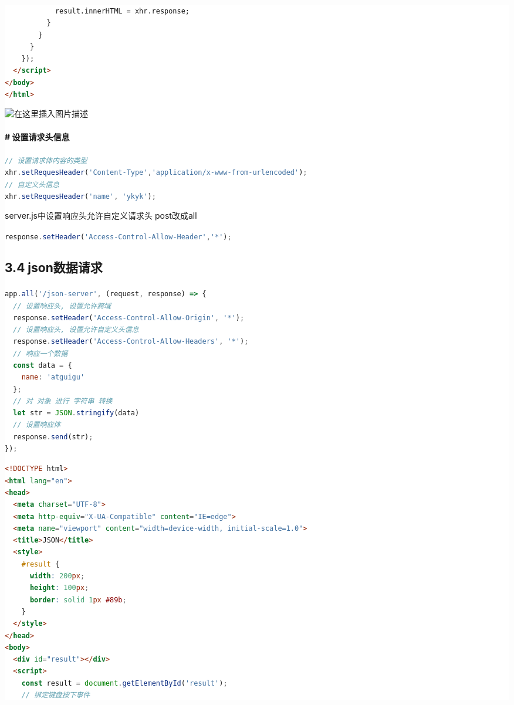 ```html
            result.innerHTML = xhr.response;
          }
        }
      }
    });
  </script>
</body>
</html>
```

![在这里插入图片描述](https://img-blog.csdnimg.cn/20210218162905183.gif#pic_center)

#### # 设置请求头信息

```javascript
// 设置请求体内容的类型
xhr.setRequesHeader('Content-Type','application/x-www-from-urlencoded');
// 自定义头信息
xhr.setRequesHeader('name', 'ykyk');
```
server.js中设置响应头允许自定义请求头 post改成all
```javascript
response.setHeader('Access-Control-Allow-Header','*');
```

## 3.4 json数据请求
```javascript
app.all('/json-server', (request, response) => {
  // 设置响应头, 设置允许跨域
  response.setHeader('Access-Control-Allow-Origin', '*');
  // 设置响应头, 设置允许自定义头信息
  response.setHeader('Access-Control-Allow-Headers', '*');
  // 响应一个数据
  const data = {
    name: 'atguigu'
  };
  // 对 对象 进行 字符串 转换
  let str = JSON.stringify(data)
  // 设置响应体 
  response.send(str);
});
```

```html
<!DOCTYPE html>
<html lang="en">
<head>
  <meta charset="UTF-8">
  <meta http-equiv="X-UA-Compatible" content="IE=edge">
  <meta name="viewport" content="width=device-width, initial-scale=1.0">
  <title>JSON</title>
  <style>
    #result {
      width: 200px;
      height: 100px;
      border: solid 1px #89b;
    }
  </style>
</head>
<body>
  <div id="result"></div>
  <script>
    const result = document.getElementById('result');
    // 绑定键盘按下事件
```